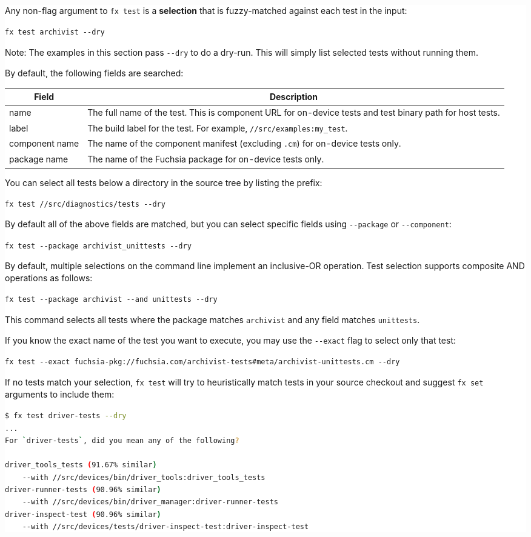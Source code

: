 Any non-flag argument to `fx test` is a **selection** that is
fuzzy-matched against each test in the input:

```posix-terminal
fx test archivist --dry
```

Note: The examples in this section pass `--dry` to do a dry-run.
This will simply list selected tests without running them.

By default, the following fields are searched:

|Field|Description|
|---|---|
|name|The full name of the test. This is component URL for on-device tests and test binary path for host tests.|
|label|The build label for the test. For example, `//src/examples:my_test`.|
|component name|The name of the component manifest (excluding `.cm`) for on-device tests only.|
|package name|The name of the Fuchsia package for on-device tests only.|

You can select all tests below a directory in the source tree by
listing the prefix:

```posix-terminal
fx test //src/diagnostics/tests --dry
```

By default all of the above fields are matched, but you can select
specific fields using `--package` or `--component`:

```posix-terminal
fx test --package archivist_unittests --dry
```

By default, multiple selections on the command line implement an
inclusive-OR operation. Test selection supports composite AND
operations as follows:

```posix-terminal
fx test --package archivist --and unittests --dry
```

This command selects all tests where the package matches `archivist` and any field
matches `unittests`.

If you know the exact name of the test you want to execute, you may
use the `--exact` flag to select only that test:

```posix-terminal
fx test --exact fuchsia-pkg://fuchsia.com/archivist-tests#meta/archivist-unittests.cm --dry
```

If no tests match your selection, `fx test` will try to heuristically match
tests in your source checkout and suggest `fx set` arguments to include them:

```bash {:.devsite-disable-click-to-copy}
$ fx test driver-tests --dry
...
For `driver-tests`, did you mean any of the following?

driver_tools_tests (91.67% similar)
    --with //src/devices/bin/driver_tools:driver_tools_tests
driver-runner-tests (90.96% similar)
    --with //src/devices/bin/driver_manager:driver-runner-tests
driver-inspect-test (90.96% similar)
    --with //src/devices/tests/driver-inspect-test:driver-inspect-test
```
